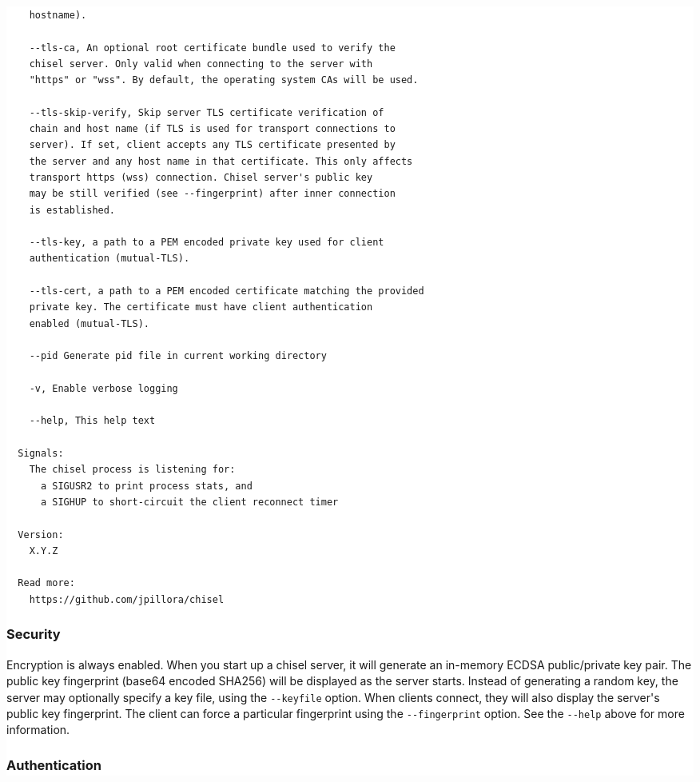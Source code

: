 ``` plain 
    hostname).

    --tls-ca, An optional root certificate bundle used to verify the
    chisel server. Only valid when connecting to the server with
    "https" or "wss". By default, the operating system CAs will be used.

    --tls-skip-verify, Skip server TLS certificate verification of
    chain and host name (if TLS is used for transport connections to
    server). If set, client accepts any TLS certificate presented by
    the server and any host name in that certificate. This only affects
    transport https (wss) connection. Chisel server's public key
    may be still verified (see --fingerprint) after inner connection
    is established.

    --tls-key, a path to a PEM encoded private key used for client 
    authentication (mutual-TLS).

    --tls-cert, a path to a PEM encoded certificate matching the provided 
    private key. The certificate must have client authentication 
    enabled (mutual-TLS).

    --pid Generate pid file in current working directory

    -v, Enable verbose logging

    --help, This help text

  Signals:
    The chisel process is listening for:
      a SIGUSR2 to print process stats, and
      a SIGHUP to short-circuit the client reconnect timer

  Version:
    X.Y.Z

  Read more:
    https://github.com/jpillora/chisel

```


### Security

Encryption is always enabled. When you start up a chisel server, it will generate an in-memory ECDSA public/private key pair. The public key fingerprint (base64 encoded SHA256) will be displayed as the server starts. Instead of generating a random key, the server may optionally specify a key file, using the `--keyfile` option. When clients connect, they will also display the server's public key fingerprint. The client can force a particular fingerprint using the `--fingerprint` option. See the `--help` above for more information.

### Authentication
